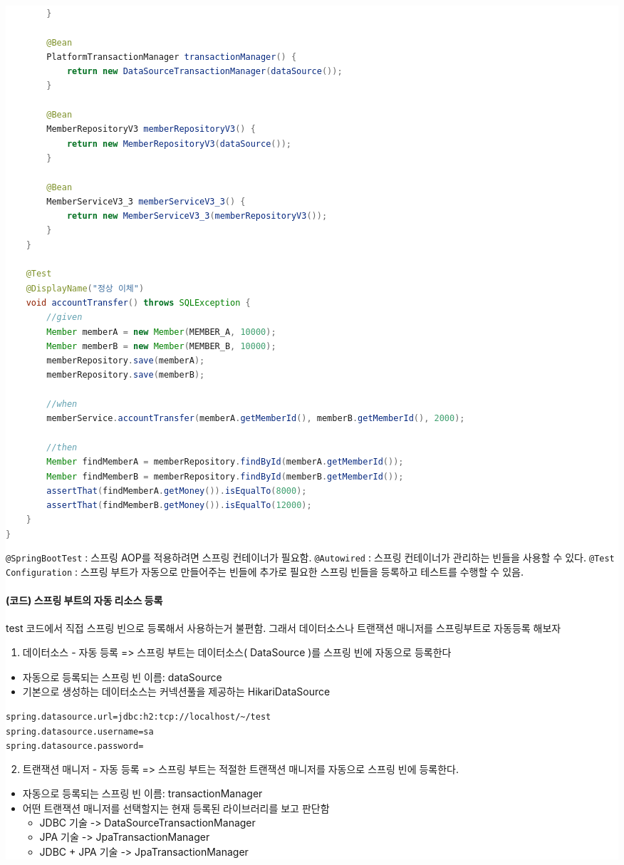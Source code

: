 ```java
	    }  
	  
	    @Bean  
	    PlatformTransactionManager transactionManager() {  
	        return new DataSourceTransactionManager(dataSource());  
	    }  
	  
	    @Bean  
	    MemberRepositoryV3 memberRepositoryV3() {  
	        return new MemberRepositoryV3(dataSource());  
	    }  
  
	    @Bean  
	    MemberServiceV3_3 memberServiceV3_3() {  
	        return new MemberServiceV3_3(memberRepositoryV3());  
	    }  
	}
	
	@Test  
	@DisplayName("정상 이체")  
	void accountTransfer() throws SQLException {  
	    //given  
	    Member memberA = new Member(MEMBER_A, 10000);  
	    Member memberB = new Member(MEMBER_B, 10000);  
	    memberRepository.save(memberA);  
	    memberRepository.save(memberB);  
	  
	    //when  
	    memberService.accountTransfer(memberA.getMemberId(), memberB.getMemberId(), 2000);  
	  
	    //then  
	    Member findMemberA = memberRepository.findById(memberA.getMemberId());  
	    Member findMemberB = memberRepository.findById(memberB.getMemberId());  
	    assertThat(findMemberA.getMoney()).isEqualTo(8000);  
	    assertThat(findMemberB.getMoney()).isEqualTo(12000);  
	}
}
```

`@SpringBootTest` : 스프링 AOP를 적용하려면 스프링 컨테이너가 필요함.
`@Autowired` : 스프링 컨테이너가 관리하는 빈들을 사용할 수 있다.
`@TestConfiguration` : 스프링 부트가 자동으로 만들어주는 빈들에 추가로 필요한 스프링 빈들을 등록하고 테스트를 수행할 수 있음.

####  (코드) 스프링 부트의 자동 리소스 등록
test 코드에서 직접 스프링 빈으로 등록해서 사용하는거 불편함. 그래서 데이터소스나 트랜잭션 매니저를 스프링부트로 자동등록 해보자

1) 데이터소스 - 자동 등록
=> 스프링 부트는 데이터소스( DataSource )를 스프링 빈에 자동으로 등록한다

- 자동으로 등록되는 스프링 빈 이름: dataSource  
- 기본으로 생성하는 데이터소스는 커넥션풀을 제공하는 HikariDataSource
```
spring.datasource.url=jdbc:h2:tcp://localhost/~/test
spring.datasource.username=sa 
spring.datasource.password=
```

2) 트랜잭션 매니저 - 자동 등록
=> 스프링 부트는 적절한 트랜잭션 매니저를 자동으로 스프링 빈에 등록한다.

- 자동으로 등록되는 스프링 빈 이름: transactionManager
- 어떤 트랜잭션 매니저를 선택할지는 현재 등록된 라이브러리를 보고 판단함  
    - JDBC 기술 -> DataSourceTransactionManager  
    - JPA 기술 -> JpaTransactionManager  
    - JDBC + JPA 기술 -> JpaTransactionManager